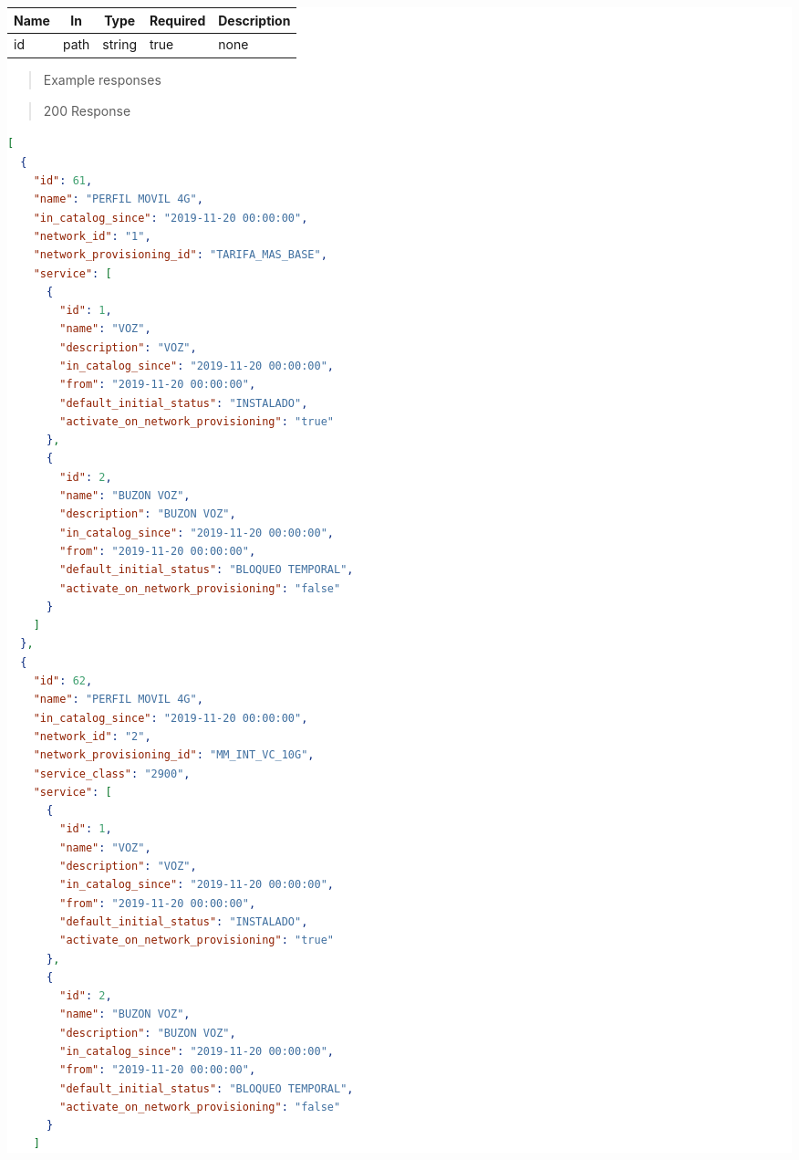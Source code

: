 |Name|In|Type|Required|Description|
|---|---|---|---|---|
|id|path|string|true|none|

> Example responses

> 200 Response

```json
[
  {
    "id": 61,
    "name": "PERFIL MOVIL 4G",
    "in_catalog_since": "2019-11-20 00:00:00",
    "network_id": "1",
    "network_provisioning_id": "TARIFA_MAS_BASE",
    "service": [
      {
        "id": 1,
        "name": "VOZ",
        "description": "VOZ",
        "in_catalog_since": "2019-11-20 00:00:00",
        "from": "2019-11-20 00:00:00",
        "default_initial_status": "INSTALADO",
        "activate_on_network_provisioning": "true"
      },
      {
        "id": 2,
        "name": "BUZON VOZ",
        "description": "BUZON VOZ",
        "in_catalog_since": "2019-11-20 00:00:00",
        "from": "2019-11-20 00:00:00",
        "default_initial_status": "BLOQUEO TEMPORAL",
        "activate_on_network_provisioning": "false"
      }
    ]
  },
  {
    "id": 62,
    "name": "PERFIL MOVIL 4G",
    "in_catalog_since": "2019-11-20 00:00:00",
    "network_id": "2",
    "network_provisioning_id": "MM_INT_VC_10G",
    "service_class": "2900",
    "service": [
      {
        "id": 1,
        "name": "VOZ",
        "description": "VOZ",
        "in_catalog_since": "2019-11-20 00:00:00",
        "from": "2019-11-20 00:00:00",
        "default_initial_status": "INSTALADO",
        "activate_on_network_provisioning": "true"
      },
      {
        "id": 2,
        "name": "BUZON VOZ",
        "description": "BUZON VOZ",
        "in_catalog_since": "2019-11-20 00:00:00",
        "from": "2019-11-20 00:00:00",
        "default_initial_status": "BLOQUEO TEMPORAL",
        "activate_on_network_provisioning": "false"
      }
    ]
```